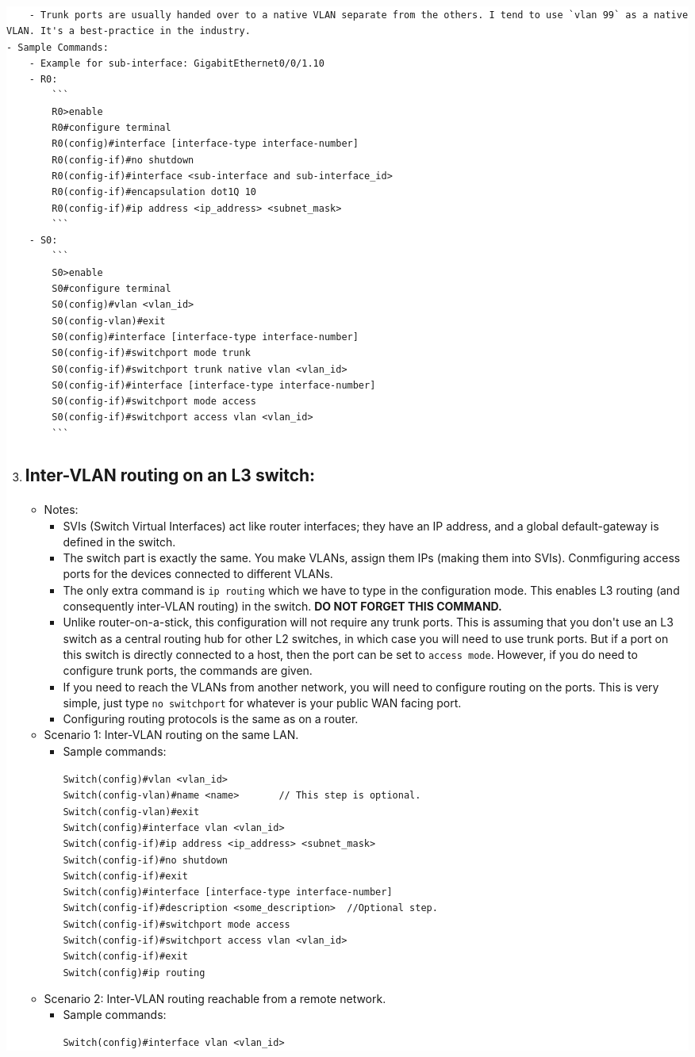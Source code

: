         - Trunk ports are usually handed over to a native VLAN separate from the others. I tend to use `vlan 99` as a native VLAN. It's a best-practice in the industry.
    - Sample Commands:
        - Example for sub-interface: GigabitEthernet0/0/1.10
        - R0:
            ```
            R0>enable
            R0#configure terminal
            R0(config)#interface [interface-type interface-number]
            R0(config-if)#no shutdown
            R0(config-if)#interface <sub-interface and sub-interface_id>
            R0(config-if)#encapsulation dot1Q 10
            R0(config-if)#ip address <ip_address> <subnet_mask>
            ```
        - S0:
            ```
            S0>enable
            S0#configure terminal
            S0(config)#vlan <vlan_id>
            S0(config-vlan)#exit
            S0(config)#interface [interface-type interface-number]
            S0(config-if)#switchport mode trunk
            S0(config-if)#switchport trunk native vlan <vlan_id>
            S0(config-if)#interface [interface-type interface-number]
            S0(config-if)#switchport mode access
            S0(config-if)#switchport access vlan <vlan_id>
            ```
3. ## Inter-VLAN routing on an L3 switch:
    - Notes:
        - SVIs (Switch Virtual Interfaces) act like router interfaces; they have an IP address, and a global default-gateway is defined in the switch.
        - The switch part is exactly the same. You make VLANs, assign them IPs (making them into SVIs). Conmfiguring access ports for the devices connected to different VLANs.
        - The only extra command is `ip routing` which we have to type in the configuration mode. This enables L3 routing (and consequently inter-VLAN routing) in the switch. **DO NOT FORGET THIS COMMAND.**
        - Unlike router-on-a-stick, this configuration will not require any trunk ports. This is assuming that you don't use an L3 switch as a central routing hub for other L2 switches, in which case you will need to use trunk ports. But if a port on this switch is directly connected to a host, then the port can be set to `access mode`. However, if you do need to configure trunk ports, the commands are given.
        - If you need to reach the VLANs from another network, you will need to configure routing on the ports. This is very simple, just type `no switchport` for whatever is your public WAN facing port.
        - Configuring routing protocols is the same as on a router.
    - Scenario 1: Inter-VLAN routing on the same LAN.
        - Sample commands:
            ```
            Switch(config)#vlan <vlan_id>
            Switch(config-vlan)#name <name>       // This step is optional.
            Switch(config-vlan)#exit
            Switch(config)#interface vlan <vlan_id>
            Switch(config-if)#ip address <ip_address> <subnet_mask>
            Switch(config-if)#no shutdown
            Switch(config-if)#exit
            Switch(config)#interface [interface-type interface-number]
            Switch(config-if)#description <some_description>  //Optional step.
            Switch(config-if)#switchport mode access
            Switch(config-if)#switchport access vlan <vlan_id>
            Switch(config-if)#exit
            Switch(config)#ip routing
            ```
    - Scenario 2: Inter-VLAN routing reachable from a remote network.
        - Sample commands:
            ```
            Switch(config)#interface vlan <vlan_id>